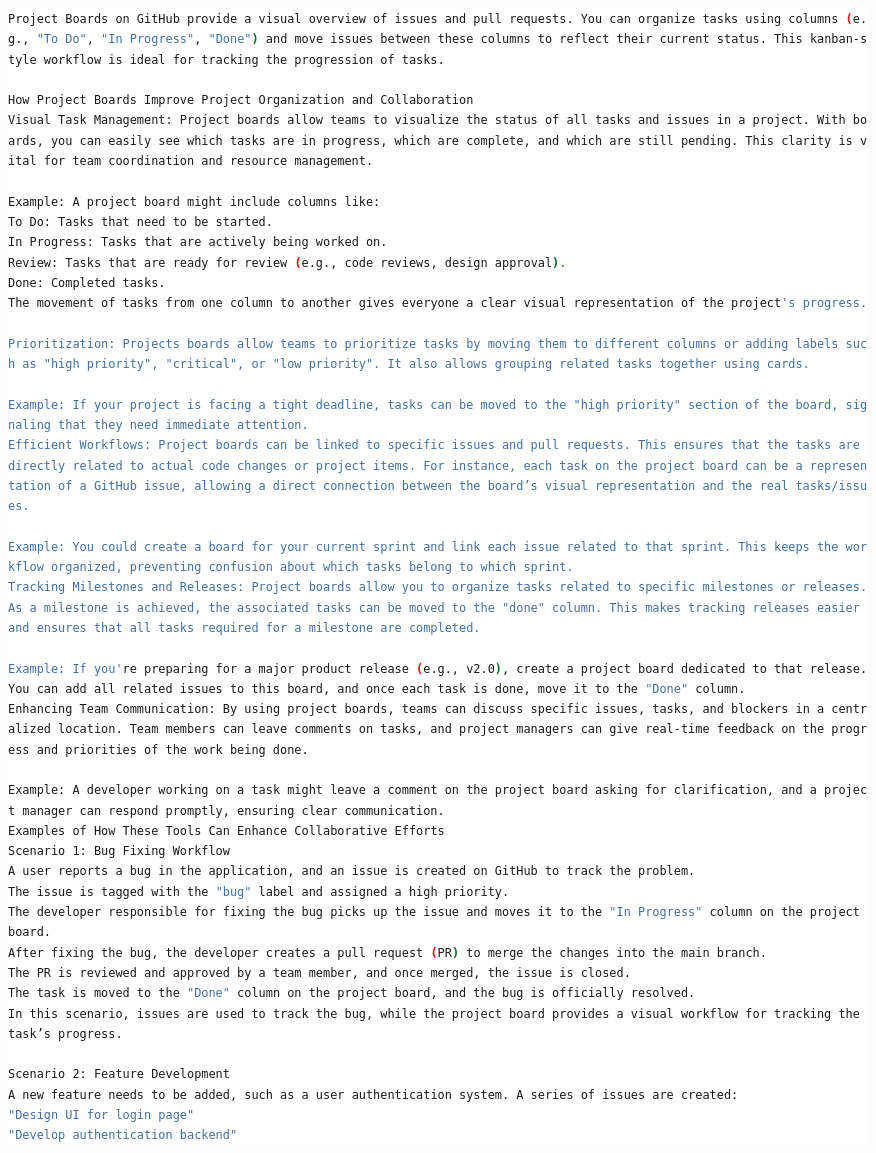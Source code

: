    ```bash
Project Boards on GitHub provide a visual overview of issues and pull requests. You can organize tasks using columns (e.g., "To Do", "In Progress", "Done") and move issues between these columns to reflect their current status. This kanban-style workflow is ideal for tracking the progression of tasks.

How Project Boards Improve Project Organization and Collaboration
Visual Task Management: Project boards allow teams to visualize the status of all tasks and issues in a project. With boards, you can easily see which tasks are in progress, which are complete, and which are still pending. This clarity is vital for team coordination and resource management.

Example: A project board might include columns like:
To Do: Tasks that need to be started.
In Progress: Tasks that are actively being worked on.
Review: Tasks that are ready for review (e.g., code reviews, design approval).
Done: Completed tasks.
The movement of tasks from one column to another gives everyone a clear visual representation of the project's progress.

Prioritization: Projects boards allow teams to prioritize tasks by moving them to different columns or adding labels such as "high priority", "critical", or "low priority". It also allows grouping related tasks together using cards.

Example: If your project is facing a tight deadline, tasks can be moved to the "high priority" section of the board, signaling that they need immediate attention.
Efficient Workflows: Project boards can be linked to specific issues and pull requests. This ensures that the tasks are directly related to actual code changes or project items. For instance, each task on the project board can be a representation of a GitHub issue, allowing a direct connection between the board’s visual representation and the real tasks/issues.

Example: You could create a board for your current sprint and link each issue related to that sprint. This keeps the workflow organized, preventing confusion about which tasks belong to which sprint.
Tracking Milestones and Releases: Project boards allow you to organize tasks related to specific milestones or releases. As a milestone is achieved, the associated tasks can be moved to the "done" column. This makes tracking releases easier and ensures that all tasks required for a milestone are completed.

Example: If you're preparing for a major product release (e.g., v2.0), create a project board dedicated to that release. You can add all related issues to this board, and once each task is done, move it to the "Done" column.
Enhancing Team Communication: By using project boards, teams can discuss specific issues, tasks, and blockers in a centralized location. Team members can leave comments on tasks, and project managers can give real-time feedback on the progress and priorities of the work being done.

Example: A developer working on a task might leave a comment on the project board asking for clarification, and a project manager can respond promptly, ensuring clear communication.
Examples of How These Tools Can Enhance Collaborative Efforts
Scenario 1: Bug Fixing Workflow
A user reports a bug in the application, and an issue is created on GitHub to track the problem.
The issue is tagged with the "bug" label and assigned a high priority.
The developer responsible for fixing the bug picks up the issue and moves it to the "In Progress" column on the project board.
After fixing the bug, the developer creates a pull request (PR) to merge the changes into the main branch.
The PR is reviewed and approved by a team member, and once merged, the issue is closed.
The task is moved to the "Done" column on the project board, and the bug is officially resolved.
In this scenario, issues are used to track the bug, while the project board provides a visual workflow for tracking the task’s progress.

Scenario 2: Feature Development
A new feature needs to be added, such as a user authentication system. A series of issues are created:
"Design UI for login page"
"Develop authentication backend"
   ```